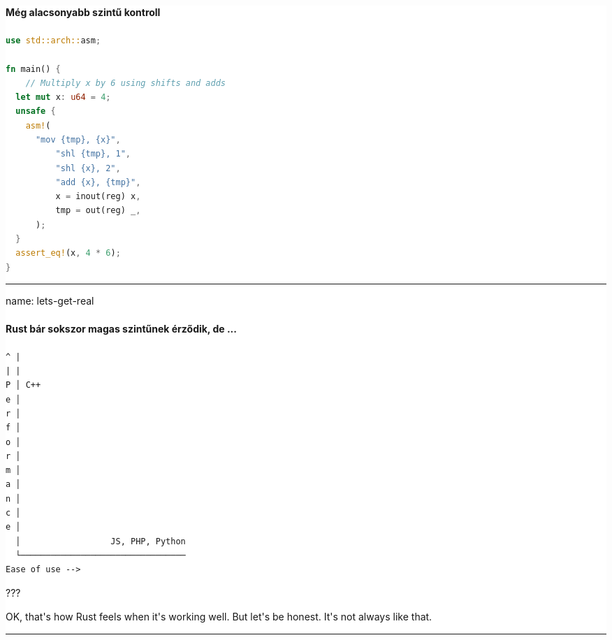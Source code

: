 
#### Még alacsonyabb szintű kontroll

```rust
use std::arch::asm;

fn main() {
    // Multiply x by 6 using shifts and adds
  let mut x: u64 = 4;
  unsafe {
    asm!(
      "mov {tmp}, {x}",
          "shl {tmp}, 1",
          "shl {x}, 2",
          "add {x}, {tmp}",
          x = inout(reg) x,
          tmp = out(reg) _,
      );
  }
  assert_eq!(x, 4 * 6);
}
```

---

name: lets-get-real

#### Rust bár sokszor magas szintűnek érződik, de ...

```
^ |
| |
P │ C++
e │
r │
f │
o │
r │
m │
a │
n │
c │
e │
  │                  JS, PHP, Python
  └─────────────────────────────────
Ease of use -->

```

???

OK, that's how Rust feels when it's working well. But let's be honest. It's not always like that.

---

